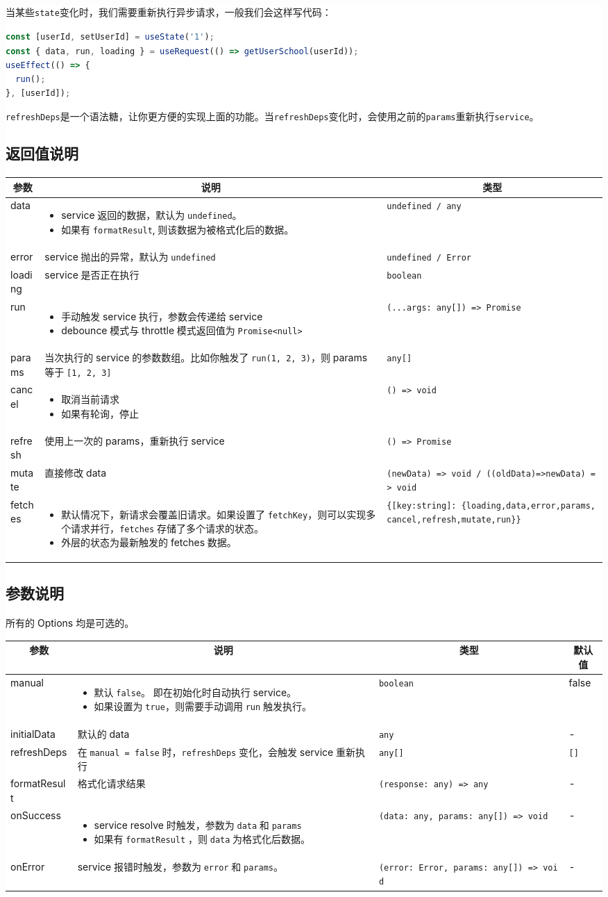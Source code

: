 当某些`state`变化时，我们需要重新执行异步请求，一般我们会这样写代码：

```javascript
const [userId, setUserId] = useState('1');
const { data, run, loading } = useRequest(() => getUserSchool(userId));
useEffect(() => {
  run();
}, [userId]);
```

`refreshDeps`是一个语法糖，让你更方便的实现上面的功能。当`refreshDeps`变化时，会使用之前的`params`重新执行`service`。

<code src="@pages/useRequest/refreshDeps"></code>

## 返回值说明

| 参数    | 说明                                                                                                                                                                            | 类型                                                                    |
| ------- | ------------------------------------------------------------------------------------------------------------------------------------------------------------------------------- | ----------------------------------------------------------------------- |
| data    | <ul><li> service 返回的数据，默认为 `undefined`。</li><li> 如果有 `formatResult`, 则该数据为被格式化后的数据。</li></ul>                                                        | `undefined / any`                                                       |
| error   | service 抛出的异常，默认为 `undefined`                                                                                                                                          | `undefined / Error`                                                     |
| loading | service 是否正在执行                                                                                                                                                            | `boolean`                                                               |
| run     | <ul><li>手动触发 service 执行，参数会传递给 service</li><li>debounce 模式与 throttle 模式返回值为 `Promise<null>`</li></ul>                                                     | `(...args: any[]) => Promise`                                           |
| params  | 当次执行的 service 的参数数组。比如你触发了 `run(1, 2, 3)`，则 params 等于 `[1, 2, 3]`                                                                                          | `any[]`                                                                 |
| cancel  | <ul><li>取消当前请求 </li><li>如果有轮询，停止 </li></ul>                                                                                                                       | `() => void`                                                            |
| refresh | 使用上一次的 params，重新执行 service                                                                                                                                           | `() => Promise`                                                         |
| mutate  | 直接修改 data                                                                                                                                                                   | `(newData) => void / ((oldData)=>newData) => void`                      |
| fetches | <ul><li>默认情况下，新请求会覆盖旧请求。如果设置了 `fetchKey`，则可以实现多个请求并行，`fetches` 存储了多个请求的状态。</li><li>外层的状态为最新触发的 fetches 数据。</li></ul> | `{[key:string]: {loading,data,error,params,cancel,refresh,mutate,run}}` |

## 参数说明

所有的 Options 均是可选的。

| 参数                 | 说明                                                                                                                                                                                                                                                                     | 类型                                    | 默认值   |
| -------------------- | ------------------------------------------------------------------------------------------------------------------------------------------------------------------------------------------------------------------------------------------------------------------------ | --------------------------------------- | -------- |
| manual               | <ul><li> 默认 `false`。 即在初始化时自动执行 service。</li><li>如果设置为 `true`，则需要手动调用 `run` 触发执行。 </li></ul>                                                                                                                                             | `boolean`                               | false    |
| initialData          | 默认的 data                                                                                                                                                                                                                                                              | `any`                                   | -        |
| refreshDeps          | 在 `manual = false` 时，`refreshDeps` 变化，会触发 service 重新执行                                                                                                                                                                                                      | `any[]`                                 | `[]`     |
| formatResult         | 格式化请求结果                                                                                                                                                                                                                                                           | `(response: any) => any`                | -        |
| onSuccess            | <ul><li> service resolve 时触发，参数为 `data` 和 `params` </li><li> 如果有 `formatResult` ，则 `data` 为格式化后数据。</li></ul>                                                                                                                                        | `(data: any, params: any[]) => void`    | -        |
| onError              | service 报错时触发，参数为 `error` 和 `params`。                                                                                                                                                                                                                         | `(error: Error, params: any[]) => void` | -        |